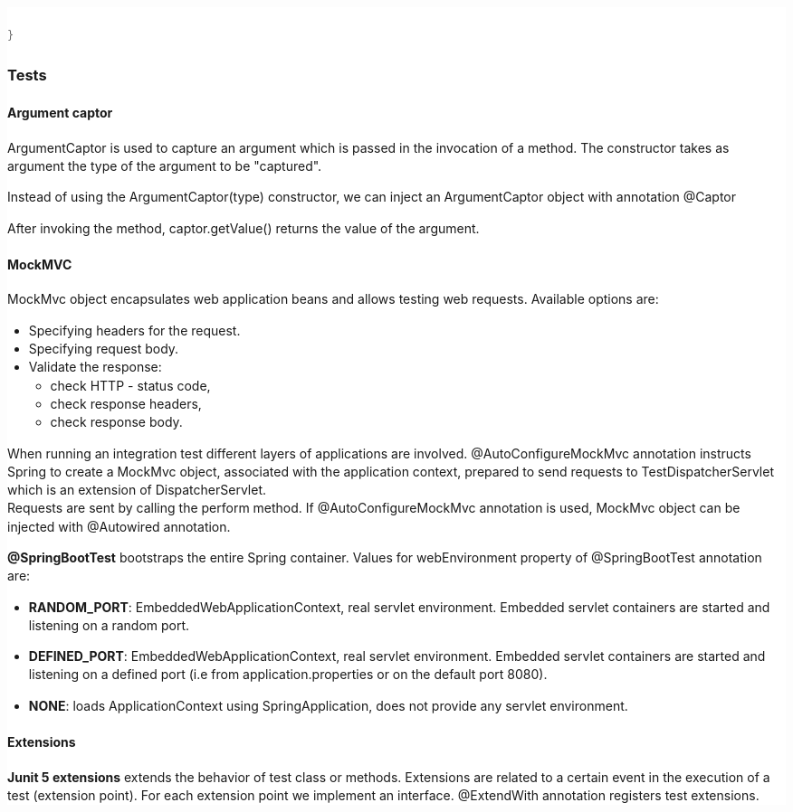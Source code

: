 ```java 

}
```

### Tests
#### Argument captor

ArgumentCaptor is used to capture an argument which is passed
in the invocation of a method.
The constructor takes as argument
the type of the argument to be "captured".

Instead of using the ArgumentCaptor(type) constructor,
we can inject an ArgumentCaptor object with annotation @Captor

After invoking the method, captor.getValue() returns the value of the argument.

#### MockMVC
MockMvc object encapsulates web application beans
and allows testing web requests.
Available options are:

- Specifying headers for the request.
- Specifying request body.
- Validate the response:
    - check HTTP - status code,
    - check response headers,
    - check response body.

When running an integration test different layers of
applications are involved. @AutoConfigureMockMvc
annotation instructs Spring to create a MockMvc object,
associated with the application context,
prepared to send requests to TestDispatcherServlet
which is an extension of DispatcherServlet.  
Requests are sent by calling the perform method.
If @AutoConfigureMockMvc annotation is used,
MockMvc object can be injected with @Autowired annotation.

**@SpringBootTest** bootstraps the entire
Spring container.
Values for webEnvironment property of @SpringBootTest
annotation are:
- **RANDOM_PORT**: EmbeddedWebApplicationContext, real servlet environment.
  Embedded servlet containers are started and listening on a random port.

- **DEFINED_PORT**: EmbeddedWebApplicationContext, real servlet environment. 			Embedded servlet containers are started and listening on a defined port (i.e from  			application.properties or on the default port 8080).

- **NONE**: loads ApplicationContext using SpringApplication,
  does not provide any servlet environment.

#### Extensions
**Junit 5 extensions** extends the behavior
of test class or methods.
Extensions are related to a certain event
in the execution of a test (extension point).
For each extension point we implement an interface.
@ExtendWith annotation registers test extensions.
